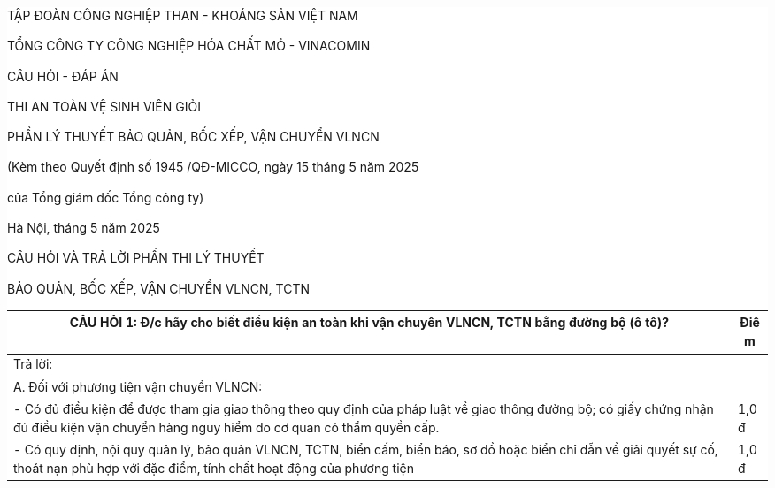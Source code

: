 TẬP ĐOÀN CÔNG NGHIỆP THAN - KHOÁNG SẢN VIỆT NAM

TỔNG CÔNG TY CÔNG NGHIỆP HÓA CHẤT MỎ - VINACOMIN

CÂU HỎI - ĐÁP ÁN

THI AN TOÀN VỆ SINH VIÊN GIỎI

PHẦN LÝ THUYẾT BẢO QUẢN, BỐC XẾP, VẬN CHUYỂN VLNCN

(Kèm theo Quyết định số 1945 /QĐ-MICCO, ngày 15 tháng 5 năm 2025

của Tổng giám đốc Tổng công ty)

Hà Nội, tháng 5 năm 2025

CÂU HỎI VÀ TRẢ LỜI PHẦN THI LÝ THUYẾT

BẢO QUẢN, BỐC XẾP, VẬN CHUYỂN VLNCN, TCTN

| CÂU HỎI 1: Đ/c hãy cho biết điều kiện an toàn khi vận chuyển VLNCN, TCTN bằng đường bộ (ô tô)?                                                                                                                                                                                                                                                                                                                                                                                                                                                                                                                                                                                                                                                                                                                                                                 | Điểm   |
|----------------------------------------------------------------------------------------------------------------------------------------------------------------------------------------------------------------------------------------------------------------------------------------------------------------------------------------------------------------------------------------------------------------------------------------------------------------------------------------------------------------------------------------------------------------------------------------------------------------------------------------------------------------------------------------------------------------------------------------------------------------------------------------------------------------------------------------------------------------|--------|
| Trả lời:                                                                                                                                                                                                                                                                                                                                                                                                                                                                                                                                                                                                                                                                                                                                                                                                                                                       |        |
| A. Đối với phương tiện vận chuyển VLNCN:                                                                                                                                                                                                                                                                                                                                                                                                                                                                                                                                                                                                                                                                                                                                                                                                                       |        |
| - Có đủ điều kiện để được tham gia giao thông theo quy định của pháp luật về giao thông đường bộ; có giấy chứng nhận đủ điều kiện vận chuyển hàng nguy hiểm do cơ quan có thẩm quyền cấp.                                                                                                                                                                                                                                                                                                                                                                                                                                                                                                                                                                                                                                                                      | 1,0 đ  |
| - Có quy định, nội quy quản lý, bảo quản VLNCN, TCTN, biển cấm, biển báo, sơ đồ hoặc biển chỉ dẫn về giải quyết sự cố, thoát nạn phù hợp với đặc điểm, tính chất hoạt động của phương tiện                                                                                                                                                                                                                                                                                                                                                                                                                                                                                                                                                                                                                                                                     | 1,0 đ  |